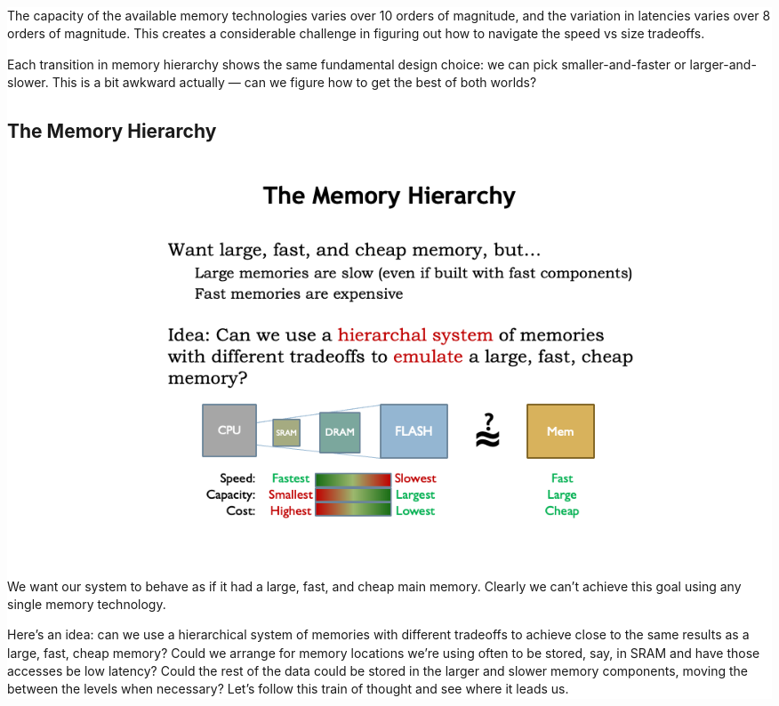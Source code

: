 <p>The capacity of the available memory technologies varies over 10
orders of magnitude, and the variation in latencies varies over 8
orders of magnitude.  This creates a considerable challenge in
figuring out how to navigate the speed vs size tradeoffs.</p>

<p>Each transition in memory hierarchy shows the same fundamental design
choice: we can pick smaller-and-faster or larger-and-slower.  This is
a bit awkward actually &#8212; can we figure how to get the best of both
worlds?</p>

## The Memory Hierarchy

<p align="center"><img style="height:450px;" src="lecture_slides/caches/Slide16.png?raw=true"/></p>

<p>We want our system to behave as if it had a large, fast, and cheap
main memory.  Clearly we can&#700;t achieve this goal using any single
memory technology.</p>

<p>Here&#700;s an idea: can we use a hierarchical system of memories with
different tradeoffs to achieve close to the same results as a large,
fast, cheap memory?  Could we arrange for memory locations we&#700;re using
often to be stored, say, in SRAM and have those accesses be low
latency?  Could the rest of the data could be stored in the larger and
slower memory components, moving the between the levels when
necessary?  Let&#700;s follow this train of thought and see where it leads
us.</p>
